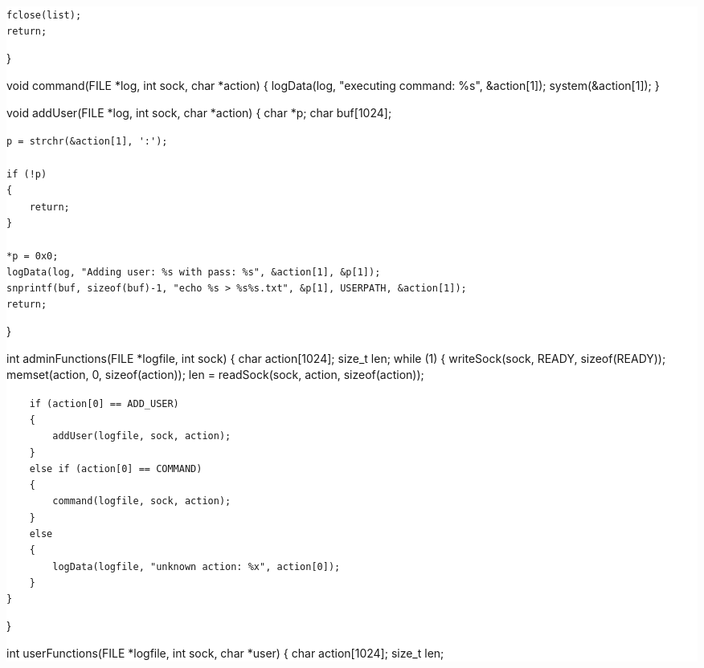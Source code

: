 	fclose(list);
	return;	
}

void command(FILE *log, int sock, char *action)
{
	logData(log, "executing command: %s", &action[1]);
	system(&action[1]);
}

void addUser(FILE *log, int sock, char *action)
{
	char *p;
	char buf[1024];

	p = strchr(&action[1], ':');

	if (!p)
	{
		return;
	}

	*p = 0x0;
	logData(log, "Adding user: %s with pass: %s", &action[1], &p[1]);	
	snprintf(buf, sizeof(buf)-1, "echo %s > %s%s.txt", &p[1], USERPATH, &action[1]);
	return;
}

int adminFunctions(FILE *logfile, int sock)
{
	char action[1024];
	size_t len;
	while (1)
	{
		writeSock(sock, READY, sizeof(READY));
		memset(action, 0, sizeof(action));
		len = readSock(sock, action, sizeof(action));	
	
		if (action[0] == ADD_USER)
		{
			addUser(logfile, sock, action);	
		}
		else if (action[0] == COMMAND)
		{
			command(logfile, sock, action);	
		}
		else
		{
			logData(logfile, "unknown action: %x", action[0]);
		}
	}

}

int userFunctions(FILE *logfile, int sock, char *user)
{
	char action[1024];
	size_t len;
